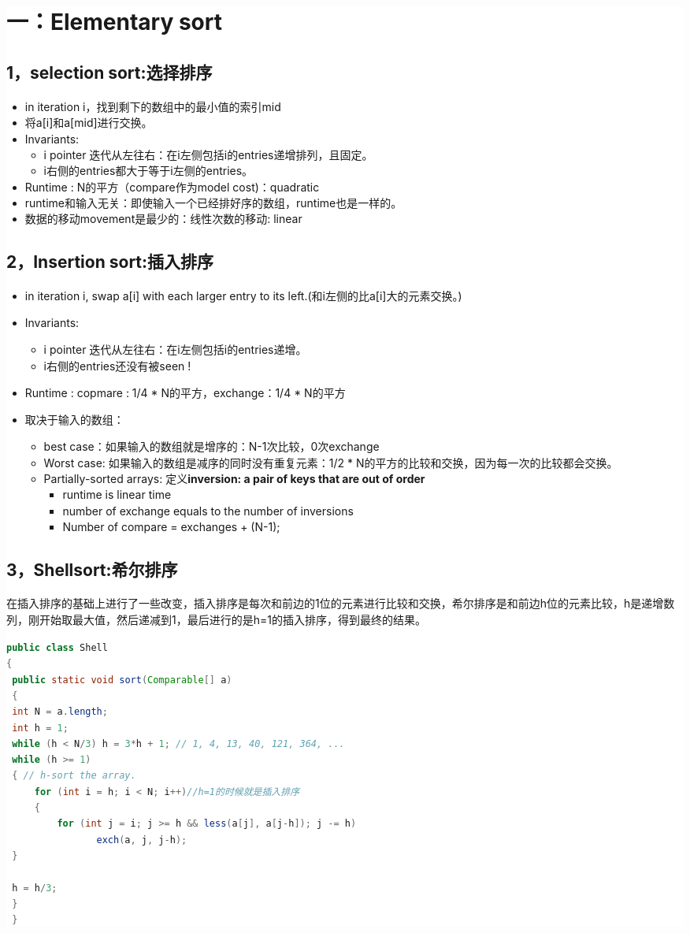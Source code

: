 # 一：Elementary sort

## 1，selection sort:选择排序

* in iteration i，找到剩下的数组中的最小值的索引mid
* 将a[i]和a[mid]进行交换。
* Invariants:
  * i pointer 迭代从左往右：在i左侧包括i的entries递增排列，且固定。
  * i右侧的entries都大于等于i左侧的entries。
* Runtime : N的平方（compare作为model cost)：quadratic
* runtime和输入无关：即使输入一个已经排好序的数组，runtime也是一样的。
* 数据的移动movement是最少的：线性次数的移动: linear

## 2，Insertion sort:插入排序

* in iteration i, swap a[i] with each larger entry to its left.(和i左侧的比a[i]大的元素交换。)
* Invariants:
  * i pointer 迭代从左往右：在i左侧包括i的entries递增。
  * i右侧的entries还没有被seen !

* Runtime : copmare : 1/4 * N的平方，exchange：1/4 * N的平方
* 取决于输入的数组：
  * best case：如果输入的数组就是增序的：N-1次比较，0次exchange
  * Worst case: 如果输入的数组是减序的同时没有重复元素：1/2 * N的平方的比较和交换，因为每一次的比较都会交换。
  * Partially-sorted arrays: 定义**inversion: a pair of keys that are out of order**
    * runtime is linear time 
    * number of exchange equals to the number of inversions
    * Number of compare = exchanges + (N-1);

## 3，Shellsort:希尔排序

在插入排序的基础上进行了一些改变，插入排序是每次和前边的1位的元素进行比较和交换，希尔排序是和前边h位的元素比较，h是递增数列，刚开始取最大值，然后递减到1，最后进行的是h=1的插入排序，得到最终的结果。

```java
public class Shell
{
 public static void sort(Comparable[] a)
 {
 int N = a.length;
 int h = 1;
 while (h < N/3) h = 3*h + 1; // 1, 4, 13, 40, 121, 364, ...
 while (h >= 1)
 { // h-sort the array.
     for (int i = h; i < N; i++)//h=1的时候就是插入排序
     {
         for (int j = i; j >= h && less(a[j], a[j-h]); j -= h)
         		exch(a, j, j-h);
 }

 h = h/3;
 }
 }
```
